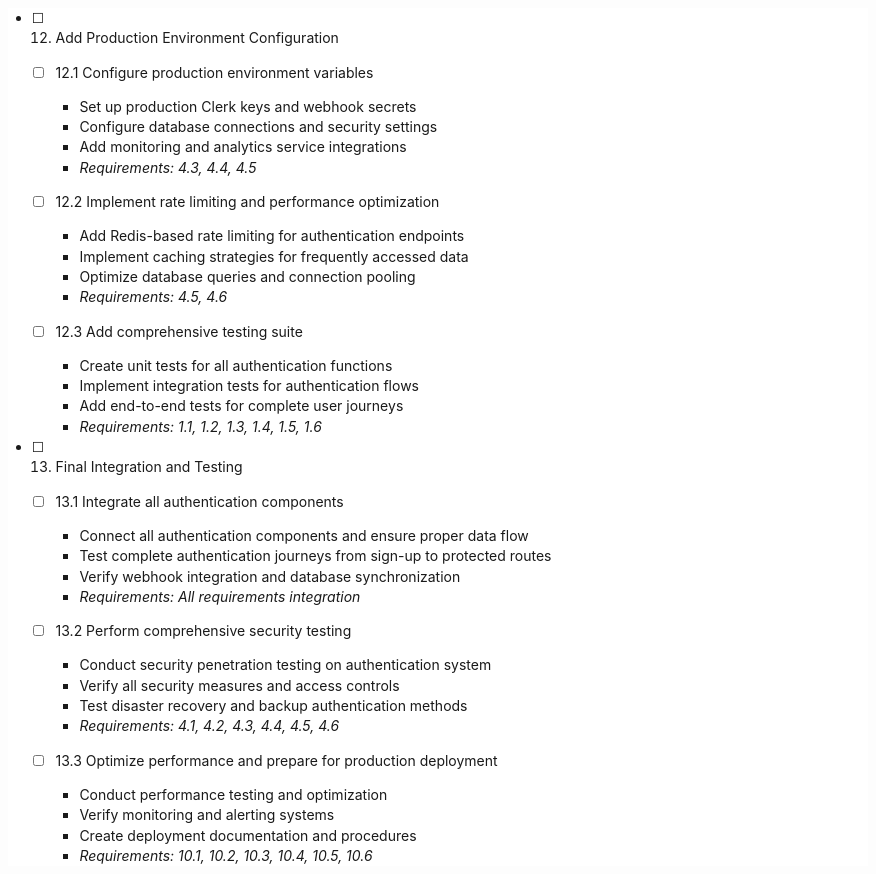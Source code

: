 - [ ] 12. Add Production Environment Configuration

  - [ ] 12.1 Configure production environment variables

    - Set up production Clerk keys and webhook secrets
    - Configure database connections and security settings
    - Add monitoring and analytics service integrations
    - _Requirements: 4.3, 4.4, 4.5_

  - [ ] 12.2 Implement rate limiting and performance optimization

    - Add Redis-based rate limiting for authentication endpoints
    - Implement caching strategies for frequently accessed data
    - Optimize database queries and connection pooling
    - _Requirements: 4.5, 4.6_

  - [ ] 12.3 Add comprehensive testing suite
    - Create unit tests for all authentication functions
    - Implement integration tests for authentication flows
    - Add end-to-end tests for complete user journeys
    - _Requirements: 1.1, 1.2, 1.3, 1.4, 1.5, 1.6_

- [ ] 13. Final Integration and Testing

  - [ ] 13.1 Integrate all authentication components

    - Connect all authentication components and ensure proper data flow
    - Test complete authentication journeys from sign-up to protected routes
    - Verify webhook integration and database synchronization
    - _Requirements: All requirements integration_

  - [ ] 13.2 Perform comprehensive security testing

    - Conduct security penetration testing on authentication system
    - Verify all security measures and access controls
    - Test disaster recovery and backup authentication methods
    - _Requirements: 4.1, 4.2, 4.3, 4.4, 4.5, 4.6_

  - [ ] 13.3 Optimize performance and prepare for production deployment
    - Conduct performance testing and optimization
    - Verify monitoring and alerting systems
    - Create deployment documentation and procedures
    - _Requirements: 10.1, 10.2, 10.3, 10.4, 10.5, 10.6_
